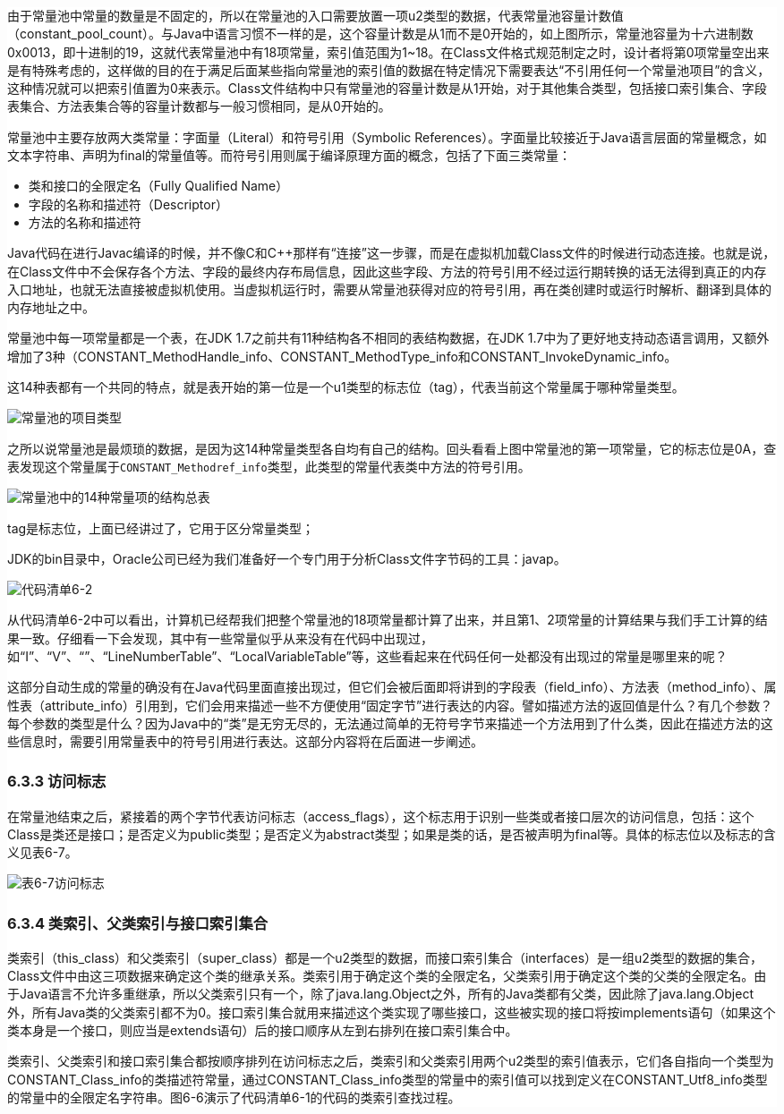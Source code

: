由于常量池中常量的数量是不固定的，所以在常量池的入口需要放置一项u2类型的数据，代表常量池容量计数值（constant\_pool\_count）。与Java中语言习惯不一样的是，这个容量计数是从1而不是0开始的，如上图所示，常量池容量为十六进制数0x0013，即十进制的19，这就代表常量池中有18项常量，索引值范围为1~18。在Class文件格式规范制定之时，设计者将第0项常量空出来是有特殊考虑的，这样做的目的在于满足后面某些指向常量池的索引值的数据在特定情况下需要表达“不引用任何一个常量池项目”的含义，这种情况就可以把索引值置为0来表示。Class文件结构中只有常量池的容量计数是从1开始，对于其他集合类型，包括接口索引集合、字段表集合、方法表集合等的容量计数都与一般习惯相同，是从0开始的。

常量池中主要存放两大类常量：字面量（Literal）和符号引用（Symbolic References）。字面量比较接近于Java语言层面的常量概念，如文本字符串、声明为final的常量值等。而符号引用则属于编译原理方面的概念，包括了下面三类常量：

* 类和接口的全限定名（Fully Qualified Name）
* 字段的名称和描述符（Descriptor）
* 方法的名称和描述符

Java代码在进行Javac编译的时候，并不像C和C++那样有“连接”这一步骤，而是在虚拟机加载Class文件的时候进行动态连接。也就是说，在Class文件中不会保存各个方法、字段的最终内存布局信息，因此这些字段、方法的符号引用不经过运行期转换的话无法得到真正的内存入口地址，也就无法直接被虚拟机使用。当虚拟机运行时，需要从常量池获得对应的符号引用，再在类创建时或运行时解析、翻译到具体的内存地址之中。

常量池中每一项常量都是一个表，在JDK 1.7之前共有11种结构各不相同的表结构数据，在JDK 1.7中为了更好地支持动态语言调用，又额外增加了3种（CONSTANT\_MethodHandle\_info、CONSTANT\_MethodType\_info和CONSTANT\_InvokeDynamic\_info。

这14种表都有一个共同的特点，就是表开始的第一位是一个u1类型的标志位（tag），代表当前这个常量属于哪种常量类型。

![&#x5E38;&#x91CF;&#x6C60;&#x7684;&#x9879;&#x76EE;&#x7C7B;&#x578B;](https://github.com/malinkang/JavaNote/tree/05f7c6abd740c7af6029fb75682bad60b7d55521/images/understanding-the-jvm/java-class-file-construct-2.png)

之所以说常量池是最烦琐的数据，是因为这14种常量类型各自均有自己的结构。回头看看上图中常量池的第一项常量，它的标志位是0A，查表发现这个常量属于`CONSTANT_Methodref_info`类型，此类型的常量代表类中方法的符号引用。

![&#x5E38;&#x91CF;&#x6C60;&#x4E2D;&#x7684;14&#x79CD;&#x5E38;&#x91CF;&#x9879;&#x7684;&#x7ED3;&#x6784;&#x603B;&#x8868;](https://github.com/malinkang/JavaNote/tree/05f7c6abd740c7af6029fb75682bad60b7d55521/images/understanding-the-jvm/java-class-file-construct-5.png)

tag是标志位，上面已经讲过了，它用于区分常量类型；

JDK的bin目录中，Oracle公司已经为我们准备好一个专门用于分析Class文件字节码的工具：javap。

![&#x4EE3;&#x7801;&#x6E05;&#x5355;6-2](https://github.com/malinkang/JavaNote/tree/05f7c6abd740c7af6029fb75682bad60b7d55521/images/understanding-the-jvm/java-class-file-construct-4.png)

从代码清单6-2中可以看出，计算机已经帮我们把整个常量池的18项常量都计算了出来，并且第1、2项常量的计算结果与我们手工计算的结果一致。仔细看一下会发现，其中有一些常量似乎从来没有在代码中出现过，如“I”、“V”、“”、“LineNumberTable”、“LocalVariableTable”等，这些看起来在代码任何一处都没有出现过的常量是哪里来的呢？

这部分自动生成的常量的确没有在Java代码里面直接出现过，但它们会被后面即将讲到的字段表（field\_info）、方法表（method\_info）、属性表（attribute\_info）引用到，它们会用来描述一些不方便使用“固定字节”进行表达的内容。譬如描述方法的返回值是什么？有几个参数？每个参数的类型是什么？因为Java中的“类”是无穷无尽的，无法通过简单的无符号字节来描述一个方法用到了什么类，因此在描述方法的这些信息时，需要引用常量表中的符号引用进行表达。这部分内容将在后面进一步阐述。

### 6.3.3 访问标志

在常量池结束之后，紧接着的两个字节代表访问标志（access\_flags），这个标志用于识别一些类或者接口层次的访问信息，包括：这个Class是类还是接口；是否定义为public类型；是否定义为abstract类型；如果是类的话，是否被声明为final等。具体的标志位以及标志的含义见表6-7。

![&#x8868;6-7&#x8BBF;&#x95EE;&#x6807;&#x5FD7;](https://github.com/malinkang/JavaNote/tree/05f7c6abd740c7af6029fb75682bad60b7d55521/images/understanding-the-jvm/java-class-file-construct-6.png)

### 6.3.4 类索引、父类索引与接口索引集合

类索引（this\_class）和父类索引（super\_class）都是一个u2类型的数据，而接口索引集合（interfaces）是一组u2类型的数据的集合，Class文件中由这三项数据来确定这个类的继承关系。类索引用于确定这个类的全限定名，父类索引用于确定这个类的父类的全限定名。由于Java语言不允许多重继承，所以父类索引只有一个，除了java.lang.Object之外，所有的Java类都有父类，因此除了java.lang.Object外，所有Java类的父类索引都不为0。接口索引集合就用来描述这个类实现了哪些接口，这些被实现的接口将按implements语句（如果这个类本身是一个接口，则应当是extends语句）后的接口顺序从左到右排列在接口索引集合中。

类索引、父类索引和接口索引集合都按顺序排列在访问标志之后，类索引和父类索引用两个u2类型的索引值表示，它们各自指向一个类型为CONSTANT\_Class\_info的类描述符常量，通过CONSTANT\_Class\_info类型的常量中的索引值可以找到定义在CONSTANT\_Utf8\_info类型的常量中的全限定名字符串。图6-6演示了代码清单6-1的代码的类索引查找过程。
